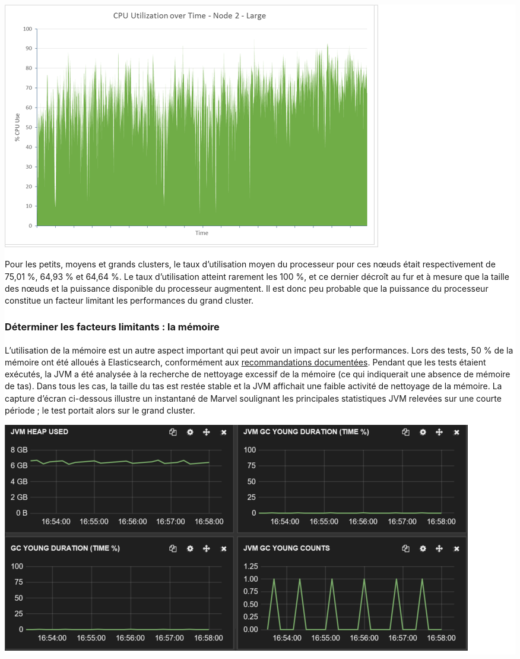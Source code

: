 ![](media/guidance-elasticsearch/data-ingestion-image4.png)

Pour les petits, moyens et grands clusters, le taux d’utilisation moyen du processeur pour ces nœuds était respectivement de 75,01 %, 64,93 % et 64,64 %. Le taux d’utilisation atteint rarement les 100 %, et ce dernier décroît au fur et à mesure que la taille des nœuds et la puissance disponible du processeur augmentent. Il est donc peu probable que la puissance du processeur constitue un facteur limitant les performances du grand cluster.

### Déterminer les facteurs limitants : la mémoire

L’utilisation de la mémoire est un autre aspect important qui peut avoir un impact sur les performances. Lors des tests, 50 % de la mémoire ont été alloués à Elasticsearch, conformément aux [recommandations documentées](https://www.elastic.co/guide/en/elasticsearch/guide/current/heap-sizing.html#_give_half_your_memory_to_lucene). Pendant que les tests étaient exécutés, la JVM a été analysée à la recherche de nettoyage excessif de la mémoire (ce qui indiquerait une absence de mémoire de tas). Dans tous les cas, la taille du tas est restée stable et la JVM affichait une faible activité de nettoyage de la mémoire. La capture d’écran ci-dessous illustre un instantané de Marvel soulignant les principales statistiques JVM relevées sur une courte période ; le test portait alors sur le grand cluster.

![](media/guidance-elasticsearch/data-ingestion-image5.png)
